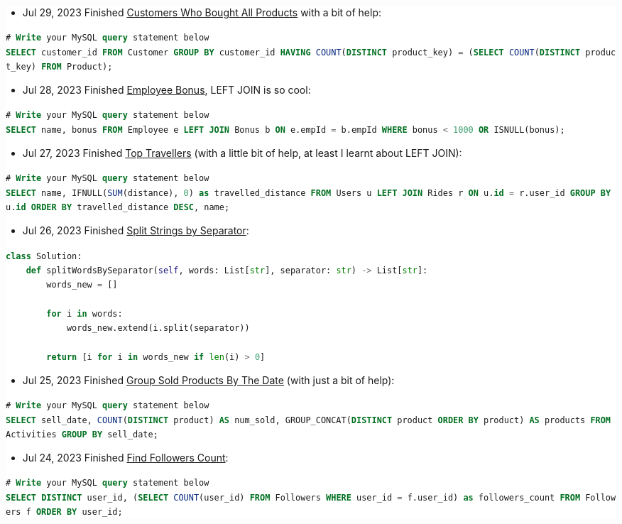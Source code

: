- <time>Jul 29, 2023</time> Finished [Customers Who Bought All Products](https://leetcode.com/problems/customers-who-bought-all-products/) with a bit of help:

```sql
# Write your MySQL query statement below
SELECT customer_id FROM Customer GROUP BY customer_id HAVING COUNT(DISTINCT product_key) = (SELECT COUNT(DISTINCT product_key) FROM Product);
```

- <time>Jul 28, 2023</time> Finished [Employee Bonus](https://leetcode.com/problems/employee-bonus/), LEFT JOIN is so cool:

```sql
# Write your MySQL query statement below
SELECT name, bonus FROM Employee e LEFT JOIN Bonus b ON e.empId = b.empId WHERE bonus < 1000 OR ISNULL(bonus);
```

- <time>Jul 27, 2023</time> Finished [Top Travellers](https://leetcode.com/problems/top-travellers/) (with a little bit of help, at least I learnt about LEFT JOIN):

```sql
# Write your MySQL query statement below
SELECT name, IFNULL(SUM(distance), 0) as travelled_distance FROM Users u LEFT JOIN Rides r ON u.id = r.user_id GROUP BY u.id ORDER BY travelled_distance DESC, name;
```

- <time>Jul 26, 2023</time> Finished [Split Strings by Separator](https://leetcode.com/problems/split-strings-by-separator/):

```py
class Solution:
    def splitWordsBySeparator(self, words: List[str], separator: str) -> List[str]:
        words_new = []

        for i in words:
            words_new.extend(i.split(separator))

        return [i for i in words_new if len(i) > 0]
```

- <time>Jul 25, 2023</time> Finished [Group Sold Products By The Date](https://leetcode.com/problems/group-sold-products-by-the-date/) (with just a bit of help):

```sql
# Write your MySQL query statement below
SELECT sell_date, COUNT(DISTINCT product) AS num_sold, GROUP_CONCAT(DISTINCT product ORDER BY product) AS products FROM Activities GROUP BY sell_date;
```

- <time>Jul 24, 2023</time> Finished [Find Followers Count](https://leetcode.com/problems/find-followers-count/):

```sql
# Write your MySQL query statement below
SELECT DISTINCT user_id, (SELECT COUNT(user_id) FROM Followers WHERE user_id = f.user_id) as followers_count FROM Followers f ORDER BY user_id;
```
